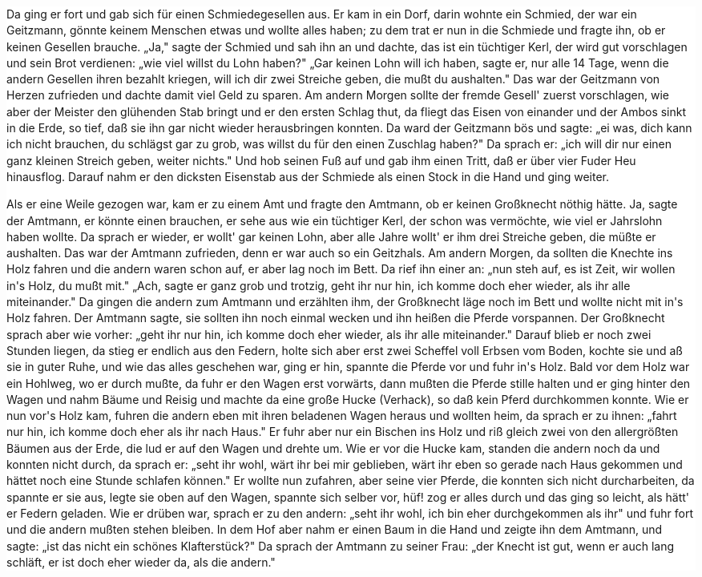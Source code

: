 Da ging er fort und gab sich für einen Schmiedegesellen aus. Er kam in ein Dorf, darin wohnte ein Schmied, der war ein Geitzmann, gönnte keinem Menschen etwas und wollte alles haben; zu dem trat er nun in die Schmiede und fragte ihn, ob er keinen Gesellen brauche. „Ja," sagte der Schmied und sah ihn an und dachte, das ist ein tüchtiger Kerl, der wird gut vorschlagen und sein Brot verdienen: „wie viel willst du Lohn haben?" „Gar keinen Lohn will ich haben,  sagte er, nur alle 14 Tage, wenn die andern Gesellen ihren bezahlt kriegen, will ich dir zwei Streiche geben, die mußt du aushalten." Das war der Geitzmann von Herzen zufrieden und dachte damit viel Geld zu sparen. Am andern Morgen sollte der fremde Gesell' zuerst vorschlagen, wie aber der Meister den glühenden Stab bringt und er den ersten Schlag thut, da fliegt das Eisen von einander und der Ambos sinkt in die Erde, so tief, daß sie ihn gar nicht wieder herausbringen konnten. Da ward der Geitzmann bös und sagte: „ei was, dich kann ich nicht brauchen, du schlägst gar zu grob, was willst du für den einen Zuschlag haben?" Da sprach er: „ich will dir nur einen ganz kleinen Streich geben, weiter nichts." Und hob seinen Fuß auf und gab ihm einen Tritt, daß er über vier Fuder Heu hinausflog. Darauf nahm er den dicksten Eisenstab aus der Schmiede als einen Stock in die Hand und ging weiter. 

Als er eine Weile gezogen war, kam er zu einem Amt und fragte den Amtmann, ob er keinen Großknecht nöthig hätte. Ja, sagte der Amtmann, er könnte einen brauchen, er sehe aus wie ein tüchtiger Kerl, der schon was vermöchte, wie viel er Jahrslohn haben wollte. Da sprach er wieder, er wollt' gar keinen Lohn, aber alle Jahre wollt' er ihm drei Streiche geben, die müßte er aushalten. Das war der Amtmann  zufrieden, denn er war auch so ein Geitzhals. Am andern Morgen, da sollten die Knechte ins Holz fahren und die andern waren schon auf, er aber lag noch im Bett. Da rief ihn einer an: „nun steh auf, es ist Zeit, wir wollen in's Holz, du mußt mit." „Ach, sagte er ganz grob und trotzig, geht ihr nur hin, ich komme doch eher wieder, als ihr alle miteinander." Da gingen die andern zum Amtmann und erzählten ihm, der Großknecht läge noch im Bett und wollte nicht mit in's Holz fahren. Der Amtmann sagte, sie sollten ihn noch einmal wecken und ihn heißen die Pferde vorspannen. Der Großknecht sprach aber wie vorher: „geht ihr nur hin, ich komme doch eher wieder, als ihr alle miteinander." Darauf blieb er noch zwei Stunden liegen, da stieg er endlich aus den Federn, holte sich aber erst zwei Scheffel voll Erbsen vom Boden, kochte sie und aß sie in guter Ruhe, und wie das alles geschehen war, ging er hin, spannte die Pferde vor und fuhr in's Holz. Bald vor dem Holz war ein Hohlweg, wo er durch mußte, da fuhr er den Wagen erst vorwärts, dann mußten die Pferde stille halten und er ging hinter den Wagen und nahm Bäume und Reisig und machte da eine große Hucke (Verhack), so daß kein Pferd durchkommen konnte. Wie er nun vor's Holz kam, fuhren die andern eben mit ihren beladenen Wagen heraus und wollten heim, da sprach er zu  ihnen: „fahrt nur hin, ich komme doch eher als ihr nach Haus." Er fuhr aber nur ein Bischen ins Holz und riß gleich zwei von den allergrößten Bäumen aus der Erde, die lud er auf den Wagen und drehte um. Wie er vor die Hucke kam, standen die andern noch da und konnten nicht durch, da sprach er: „seht ihr wohl, wärt ihr bei mir geblieben, wärt ihr eben so gerade nach Haus gekommen und hättet noch eine Stunde schlafen können." Er wollte nun zufahren, aber seine vier Pferde, die konnten sich nicht durcharbeiten, da spannte er sie aus, legte sie oben auf den Wagen, spannte sich selber vor, hüf! zog er alles durch und das ging so leicht, als hätt' er Federn geladen. Wie er drüben war, sprach er zu den andern: „seht ihr wohl, ich bin eher durchgekommen als ihr" und fuhr fort und die andern mußten stehen bleiben. In dem Hof aber nahm er einen Baum in die Hand und zeigte ihn dem Amtmann, und sagte: „ist das nicht ein schönes Klafterstück?" Da sprach der Amtmann zu seiner Frau: „der Knecht ist gut, wenn er auch lang schläft, er ist doch eher wieder da, als die andern." 
